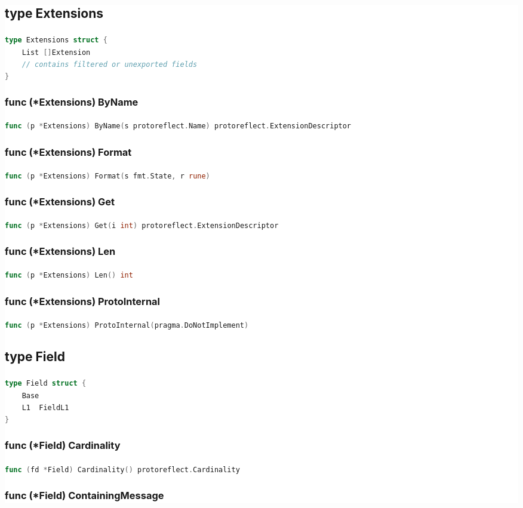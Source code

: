 ## type Extensions

```go
type Extensions struct {
    List []Extension
    // contains filtered or unexported fields
}
```

### func \(\*Extensions\) ByName

```go
func (p *Extensions) ByName(s protoreflect.Name) protoreflect.ExtensionDescriptor
```

### func \(\*Extensions\) Format

```go
func (p *Extensions) Format(s fmt.State, r rune)
```

### func \(\*Extensions\) Get

```go
func (p *Extensions) Get(i int) protoreflect.ExtensionDescriptor
```

### func \(\*Extensions\) Len

```go
func (p *Extensions) Len() int
```

### func \(\*Extensions\) ProtoInternal

```go
func (p *Extensions) ProtoInternal(pragma.DoNotImplement)
```

## type Field

```go
type Field struct {
    Base
    L1  FieldL1
}
```

### func \(\*Field\) Cardinality

```go
func (fd *Field) Cardinality() protoreflect.Cardinality
```

### func \(\*Field\) ContainingMessage
